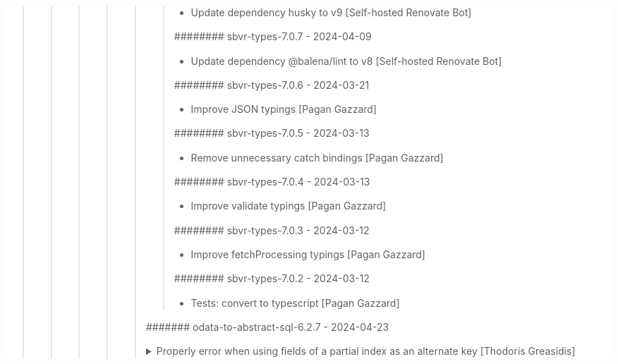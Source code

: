 >>>>>> * Update dependency husky to v9 [Self-hosted Renovate Bot]
>>>>>> 
>>>>>> ######## sbvr-types-7.0.7 - 2024-04-09
>>>>>> 
>>>>>> * Update dependency @balena/lint to v8 [Self-hosted Renovate Bot]
>>>>>> 
>>>>>> ######## sbvr-types-7.0.6 - 2024-03-21
>>>>>> 
>>>>>> * Improve JSON typings [Pagan Gazzard]
>>>>>> 
>>>>>> ######## sbvr-types-7.0.5 - 2024-03-13
>>>>>> 
>>>>>> * Remove unnecessary catch bindings [Pagan Gazzard]
>>>>>> 
>>>>>> ######## sbvr-types-7.0.4 - 2024-03-13
>>>>>> 
>>>>>> * Improve validate typings [Pagan Gazzard]
>>>>>> 
>>>>>> ######## sbvr-types-7.0.3 - 2024-03-12
>>>>>> 
>>>>>> * Improve fetchProcessing typings [Pagan Gazzard]
>>>>>> 
>>>>>> ######## sbvr-types-7.0.2 - 2024-03-12
>>>>>> 
>>>>>> * Tests: convert to typescript [Pagan Gazzard]
>>>>>> 
>>>>> 
>>>>> </details>
>>>>> 
>>>>> 
>>>>> ####### odata-to-abstract-sql-6.2.7 - 2024-04-23
>>>>> 
>>>>> 
>>>>> <details>
>>>>> <summary> Properly error when using fields of a partial index as an alternate key [Thodoris Greasidis] </summary>
>>>>> 
>>>>>> ######## abstract-sql-compiler-9.1.4 - 2024-04-09
>>>>>> 
>>>>>> * Cast Big Serial to integer [Josh Bowling]
>>>>>> 
>>>>>> ######## abstract-sql-compiler-9.1.3 - 2024-04-09
>>>>>> 
>>>>>> * Update prepare script for husky v9 [Josh Bowling]
>>>>>> * Update dependency husky to v9 [Self-hosted Renovate Bot]
>>>>>> 
>>>>>> ######## abstract-sql-compiler-9.1.2 - 2024-04-09
>>>>>> 
>>>>>> * Update dependency lint-staged to v15 [Self-hosted Renovate Bot]
>>>>>> 
>>>>>> ######## abstract-sql-compiler-9.1.1 - 2024-03-26
>>>>>> 
>>>>>> * Update dependency @balena/lint to v8 [Thodoris Greasidis]
>>>>>> 
>>>>>> ######## abstract-sql-compiler-9.1.0 - 2024-03-26
>>>>>> 
>>>>>> * Export the generateRuleHashAcronym helper [Thodoris Greasidis]
>>>>>> * Add support for unique indexes with NOT DISTINCT NULLS [Thodoris Greasidis]
>>>>>> * Add support for partial unique indexes [Thodoris Greasidis]
>>>>>> 
>>>>>> ######## abstract-sql-compiler-9.0.7 - 2024-03-22
>>>>>> 
>>>>>> 
>>>>>> <details>